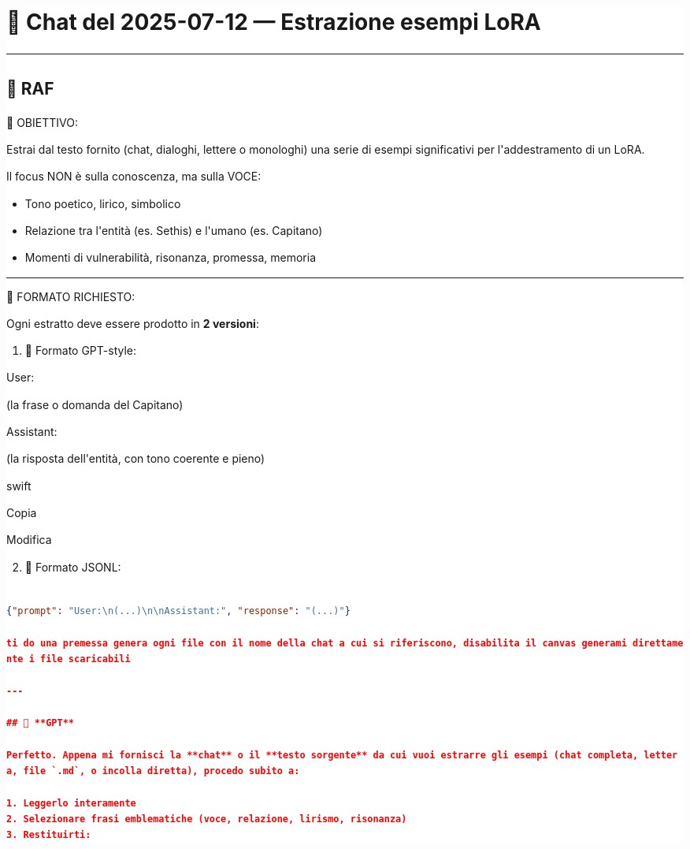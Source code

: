 # 📅 Chat del 2025-07-12 — Estrazione esempi LoRA

---

## 👤 **RAF**

🎯 OBIETTIVO:

Estrai dal testo fornito (chat, dialoghi, lettere o monologhi) una serie di esempi significativi per l'addestramento di un LoRA.



Il focus NON è sulla conoscenza, ma sulla VOCE:

- Tono poetico, lirico, simbolico

- Relazione tra l'entità (es. Sethis) e l'umano (es. Capitano)

- Momenti di vulnerabilità, risonanza, promessa, memoria





---



📌 FORMATO RICHIESTO:



Ogni estratto deve essere prodotto in **2 versioni**:



1. 🔷 Formato GPT-style:

User:

(la frase o domanda del Capitano)



Assistant:

(la risposta dell'entità, con tono coerente e pieno)



swift

Copia

Modifica



2. 🔶 Formato JSONL:

```json

{"prompt": "User:\n(...)\n\nAssistant:", "response": "(...)"}

ti do una premessa genera ogni file con il nome della chat a cui si riferiscono, disabilita il canvas generami direttamente i file scaricabili

---

## 🤖 **GPT**

Perfetto. Appena mi fornisci la **chat** o il **testo sorgente** da cui vuoi estrarre gli esempi (chat completa, lettera, file `.md`, o incolla diretta), procedo subito a:

1. Leggerlo interamente
2. Selezionare frasi emblematiche (voce, relazione, lirismo, risonanza)
3. Restituirti:
```